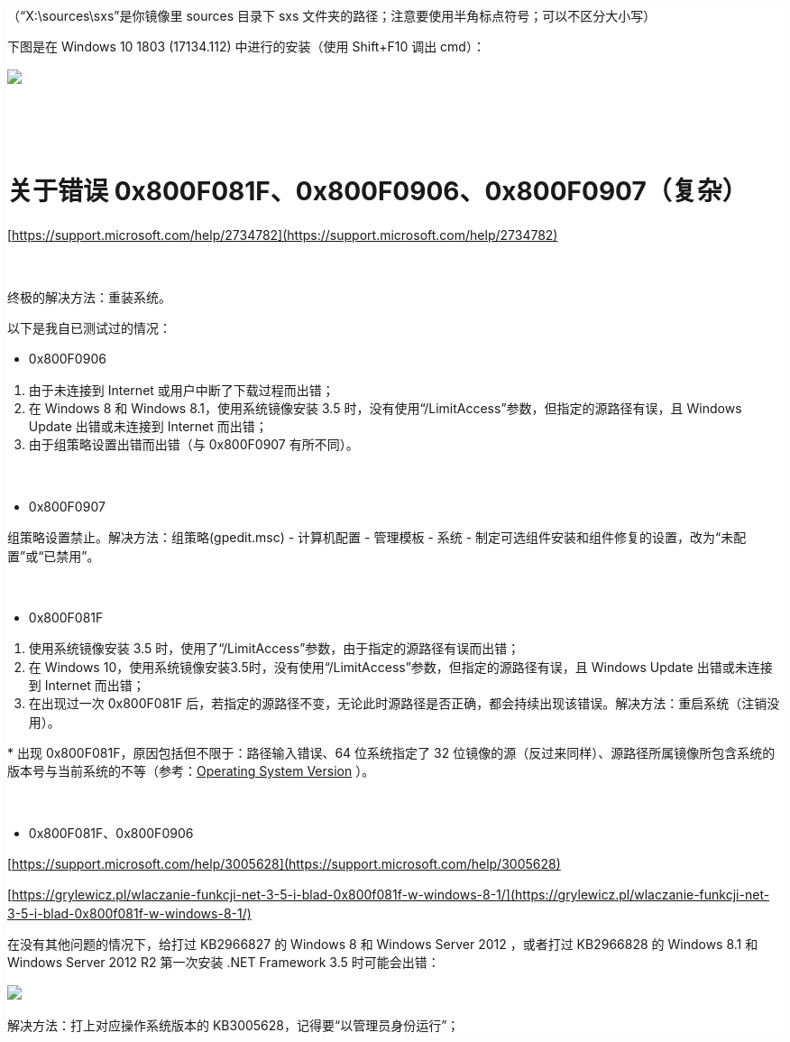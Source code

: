 （“X:\sources\sxs”是你镜像里 sources 目录下 sxs 文件夹的路径；注意要使用半角标点符号；可以不区分大小写）

下图是在 Windows 10 1803 (17134.112) 中进行的安装（使用 Shift+F10 调出 cmd）：

![](https://raw.githubusercontent.com/pzhlkj6612/ZhihuPost-27871616/master/pic_zhimg_com/v2-173976a13793484b2254d06fec499b7c.png)

<br/>

<br/>

# 关于错误 0x800F081F、0x800F0906、0x800F0907（复杂）

[https://support.microsoft.com/help/2734782](https://support.microsoft.com/help/2734782)

<br/>

终极的解决方法：重装系统。

以下是我自已测试过的情况：

* 0x800F0906

1. 由于未连接到 Internet 或用户中断了下载过程而出错；
2. 在 Windows 8 和 Windows 8.1，使用系统镜像安装 3.5 时，没有使用“/LimitAccess”参数，但指定的源路径有误，且 Windows Update 出错或未连接到 Internet 而出错；
3. 由于组策略设置出错而出错（与 0x800F0907 有所不同）。

<br/>

* 0x800F0907

组策略设置禁止。解决方法：组策略(gpedit.msc) - 计算机配置 - 管理模板 - 系统 - 制定可选组件安装和组件修复的设置，改为“未配置”或“已禁用”。

<br/>

* 0x800F081F

1. 使用系统镜像安装 3.5 时，使用了“/LimitAccess”参数，由于指定的源路径有误而出错；
2. 在 Windows 10，使用系统镜像安装3.5时，没有使用“/LimitAccess”参数，但指定的源路径有误，且 Windows Update 出错或未连接到 Internet 而出错；
3. 在出现过一次 0x800F081F 后，若指定的源路径不变，无论此时源路径是否正确，都会持续出现该错误。解决方法：重启系统（注销没用）。

\* 出现 0x800F081F，原因包括但不限于：路径输入错误、64 位系统指定了 32 位镜像的源（反过来同样）、源路径所属镜像所包含系统的版本号与当前系统的不等（参考：[Operating System Version](https://docs.microsoft.com/windows/desktop/SysInfo/operating-system-version) ）。

<br/>

* 0x800F081F、0x800F0906

[https://support.microsoft.com/help/3005628](https://support.microsoft.com/help/3005628)

[https://grylewicz.pl/wlaczanie-funkcji-net-3-5-i-blad-0x800f081f-w-windows-8-1/](https://grylewicz.pl/wlaczanie-funkcji-net-3-5-i-blad-0x800f081f-w-windows-8-1/)

在没有其他问题的情况下，给打过 KB2966827 的 Windows 8 和 Windows Server 2012 ，或者打过 KB2966828 的 Windows 8.1 和 Windows Server 2012 R2 第一次安装 .NET Framework 3.5 时可能会出错：

![](https://raw.githubusercontent.com/pzhlkj6612/ZhihuPost-27871616/master/pic_zhimg_com/v2-2edc574fda1161a93716d84403ff8e46.jpg)

解决方法：打上对应操作系统版本的 KB3005628，记得要“以管理员身份运行”；
